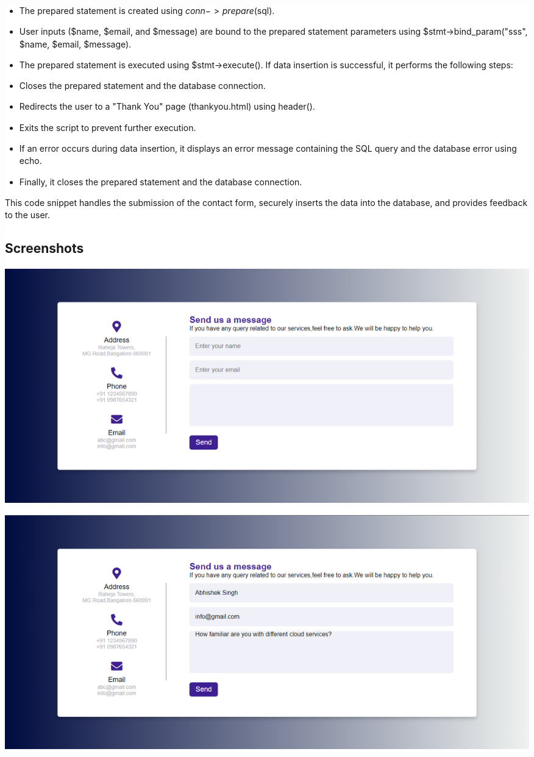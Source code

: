  - The prepared statement is created using $conn->prepare($sql).

 - User inputs ($name, $email, and $message) are bound to the prepared statement parameters using $stmt->bind_param("sss", $name, $email, $message).

 - The prepared statement is executed using $stmt->execute(). If data insertion is successful, it performs the following steps:

 - Closes the prepared statement and the database connection.
 - Redirects the user to a "Thank You" page (thankyou.html) using header().
 - Exits the script to prevent further execution.

 - If an error occurs during data insertion, it displays an error message containing the SQL query and the database error using echo.

 - Finally, it closes the prepared statement and the database connection.

This code snippet handles the submission of the contact form, securely inserts the data into the database, and provides feedback to the user.
## Screenshots

![Contact Us Form](https://github.com/abhisheksingh-17/Contact-Us-Section/blob/main/Results/1.png?raw=true)

![](https://github.com/abhisheksingh-17/Contact-Us-Section/blob/main/Results/2.png?raw=true)
